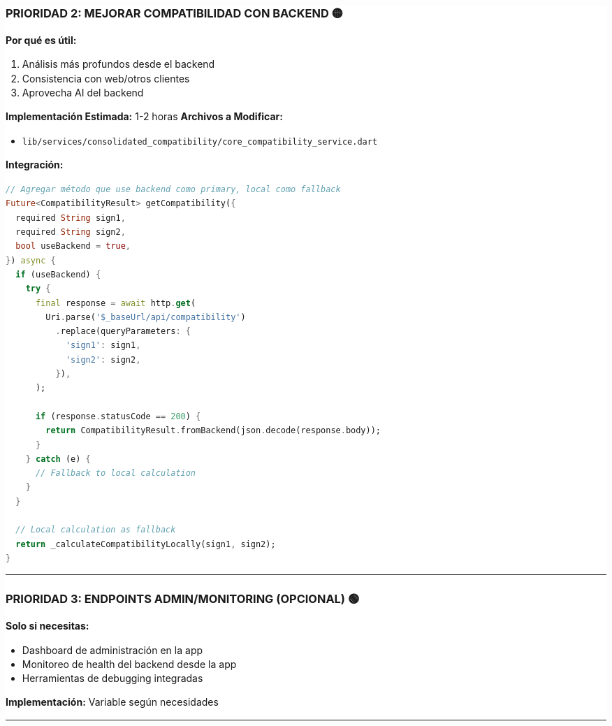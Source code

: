 
### PRIORIDAD 2: MEJORAR COMPATIBILIDAD CON BACKEND 🟡

**Por qué es útil:**
1. Análisis más profundos desde el backend
2. Consistencia con web/otros clientes
3. Aprovecha AI del backend

**Implementación Estimada:** 1-2 horas
**Archivos a Modificar:**
- `lib/services/consolidated_compatibility/core_compatibility_service.dart`

**Integración:**
```dart
// Agregar método que use backend como primary, local como fallback
Future<CompatibilityResult> getCompatibility({
  required String sign1,
  required String sign2,
  bool useBackend = true,
}) async {
  if (useBackend) {
    try {
      final response = await http.get(
        Uri.parse('$_baseUrl/api/compatibility')
          .replace(queryParameters: {
            'sign1': sign1,
            'sign2': sign2,
          }),
      );

      if (response.statusCode == 200) {
        return CompatibilityResult.fromBackend(json.decode(response.body));
      }
    } catch (e) {
      // Fallback to local calculation
    }
  }

  // Local calculation as fallback
  return _calculateCompatibilityLocally(sign1, sign2);
}
```

---

### PRIORIDAD 3: ENDPOINTS ADMIN/MONITORING (OPCIONAL) 🟢

**Solo si necesitas:**
- Dashboard de administración en la app
- Monitoreo de health del backend desde la app
- Herramientas de debugging integradas

**Implementación:** Variable según necesidades

---
